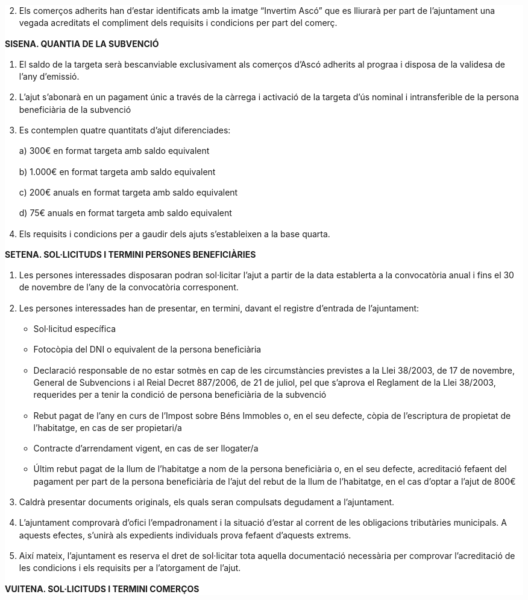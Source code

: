 2. Els comerços adherits han d’estar identificats amb la imatge “Invertim Ascó” que es lliurarà
per part de l’ajuntament una vegada acreditats el compliment dels requisits i condicions per
part del comerç.

**SISENA. QUANTIA DE LA SUBVENCIÓ**

1. El saldo de la targeta serà bescanviable exclusivament als comerços d’Ascó adherits al
prograa i disposa de la validesa de l’any d’emissió.

2. L’ajut s’abonarà en un pagament únic a través de la càrrega i activació de la targeta d’ús
nominal i intransferible de la persona beneficiària de la subvenció

3. Es contemplen quatre quantitats d’ajut diferenciades:

	a) 300€ en format targeta amb saldo equivalent

	b) 1.000€ en format targeta amb saldo equivalent

	c) 200€ anuals en format targeta amb saldo equivalent

	d) 75€ anuals en format targeta amb saldo equivalent

4. Els requisits i condicions per a gaudir dels ajuts s’estableixen a la base quarta.

**SETENA. SOL·LICITUDS I TERMINI PERSONES BENEFICIÀRIES**

1. Les persones interessades disposaran podran sol·licitar l’ajut a partir de la data establerta a
la convocatòria anual i fins el 30 de novembre de l’any de la convocatòria corresponent.

2. Les persones interessades han de presentar, en termini, davant el registre d’entrada de
l’ajuntament:

	- Sol·licitud específica

	- Fotocòpia del DNI o equivalent de la persona beneficiària

	- Declaració responsable de no estar sotmès en cap de les circumstàncies previstes a la
Llei 38/2003, de 17 de novembre, General de Subvencions i al Reial Decret 887/2006,
de 21 de juliol, pel que s’aprova el Reglament de la Llei 38/2003, requerides per a tenir
la condició de persona beneficiària de la subvenció

	- Rebut pagat de l’any en curs de l’Impost sobre Béns Immobles o, en el seu defecte, còpia
de l’escriptura de propietat de l’habitatge, en cas de ser propietari/a

	- Contracte d’arrendament vigent, en cas de ser llogater/a

	- Últim rebut pagat de la llum de l’habitatge a nom de la persona beneficiària o, en el seu
defecte, acreditació fefaent del pagament per part de la persona beneficiària de l’ajut del
rebut de la llum de l’habitatge, en el cas d’optar a l’ajut de 800€

3. Caldrà presentar documents originals, els quals seran compulsats degudament a
l’ajuntament.

4. L’ajuntament comprovarà d’ofici l’empadronament i la situació d’estar al corrent de les
obligacions tributàries municipals. A aquests efectes, s’unirà als expedients individuals prova
fefaent d’aquests extrems.

5. Així mateix, l’ajuntament es reserva el dret de sol·licitar tota aquella documentació necessària
per comprovar l’acreditació de les condicions i els requisits per a l’atorgament de l’ajut.

**VUITENA. SOL·LICITUDS I TERMINI COMERÇOS**
